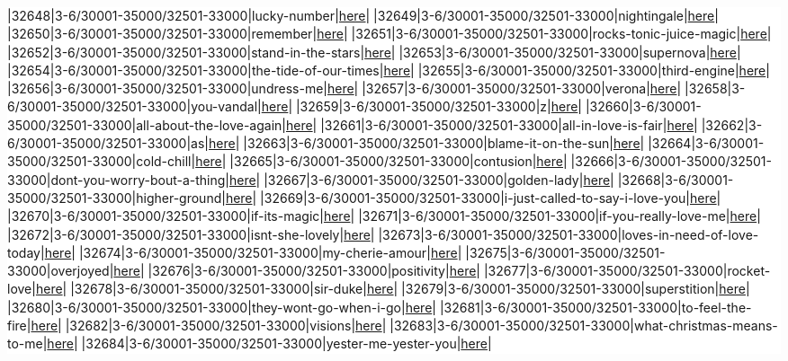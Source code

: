 |32648|3-6/30001-35000/32501-33000|lucky-number|[here](https://cdn.jsdelivr.net/gh/guitarchord/cp3-6/30001-35000/32501-33000/lucky-number.webp)|
|32649|3-6/30001-35000/32501-33000|nightingale|[here](https://cdn.jsdelivr.net/gh/guitarchord/cp3-6/30001-35000/32501-33000/nightingale.webp)|
|32650|3-6/30001-35000/32501-33000|remember|[here](https://cdn.jsdelivr.net/gh/guitarchord/cp3-6/30001-35000/32501-33000/remember.webp)|
|32651|3-6/30001-35000/32501-33000|rocks-tonic-juice-magic|[here](https://cdn.jsdelivr.net/gh/guitarchord/cp3-6/30001-35000/32501-33000/rocks-tonic-juice-magic.webp)|
|32652|3-6/30001-35000/32501-33000|stand-in-the-stars|[here](https://cdn.jsdelivr.net/gh/guitarchord/cp3-6/30001-35000/32501-33000/stand-in-the-stars.webp)|
|32653|3-6/30001-35000/32501-33000|supernova|[here](https://cdn.jsdelivr.net/gh/guitarchord/cp3-6/30001-35000/32501-33000/supernova.webp)|
|32654|3-6/30001-35000/32501-33000|the-tide-of-our-times|[here](https://cdn.jsdelivr.net/gh/guitarchord/cp3-6/30001-35000/32501-33000/the-tide-of-our-times.webp)|
|32655|3-6/30001-35000/32501-33000|third-engine|[here](https://cdn.jsdelivr.net/gh/guitarchord/cp3-6/30001-35000/32501-33000/third-engine.webp)|
|32656|3-6/30001-35000/32501-33000|undress-me|[here](https://cdn.jsdelivr.net/gh/guitarchord/cp3-6/30001-35000/32501-33000/undress-me.webp)|
|32657|3-6/30001-35000/32501-33000|verona|[here](https://cdn.jsdelivr.net/gh/guitarchord/cp3-6/30001-35000/32501-33000/verona.webp)|
|32658|3-6/30001-35000/32501-33000|you-vandal|[here](https://cdn.jsdelivr.net/gh/guitarchord/cp3-6/30001-35000/32501-33000/you-vandal.webp)|
|32659|3-6/30001-35000/32501-33000|z|[here](https://cdn.jsdelivr.net/gh/guitarchord/cp3-6/30001-35000/32501-33000/z.webp)|
|32660|3-6/30001-35000/32501-33000|all-about-the-love-again|[here](https://cdn.jsdelivr.net/gh/guitarchord/cp3-6/30001-35000/32501-33000/all-about-the-love-again.webp)|
|32661|3-6/30001-35000/32501-33000|all-in-love-is-fair|[here](https://cdn.jsdelivr.net/gh/guitarchord/cp3-6/30001-35000/32501-33000/all-in-love-is-fair.webp)|
|32662|3-6/30001-35000/32501-33000|as|[here](https://cdn.jsdelivr.net/gh/guitarchord/cp3-6/30001-35000/32501-33000/as.webp)|
|32663|3-6/30001-35000/32501-33000|blame-it-on-the-sun|[here](https://cdn.jsdelivr.net/gh/guitarchord/cp3-6/30001-35000/32501-33000/blame-it-on-the-sun.webp)|
|32664|3-6/30001-35000/32501-33000|cold-chill|[here](https://cdn.jsdelivr.net/gh/guitarchord/cp3-6/30001-35000/32501-33000/cold-chill.webp)|
|32665|3-6/30001-35000/32501-33000|contusion|[here](https://cdn.jsdelivr.net/gh/guitarchord/cp3-6/30001-35000/32501-33000/contusion.webp)|
|32666|3-6/30001-35000/32501-33000|dont-you-worry-bout-a-thing|[here](https://cdn.jsdelivr.net/gh/guitarchord/cp3-6/30001-35000/32501-33000/dont-you-worry-bout-a-thing.webp)|
|32667|3-6/30001-35000/32501-33000|golden-lady|[here](https://cdn.jsdelivr.net/gh/guitarchord/cp3-6/30001-35000/32501-33000/golden-lady.webp)|
|32668|3-6/30001-35000/32501-33000|higher-ground|[here](https://cdn.jsdelivr.net/gh/guitarchord/cp3-6/30001-35000/32501-33000/higher-ground.webp)|
|32669|3-6/30001-35000/32501-33000|i-just-called-to-say-i-love-you|[here](https://cdn.jsdelivr.net/gh/guitarchord/cp3-6/30001-35000/32501-33000/i-just-called-to-say-i-love-you.webp)|
|32670|3-6/30001-35000/32501-33000|if-its-magic|[here](https://cdn.jsdelivr.net/gh/guitarchord/cp3-6/30001-35000/32501-33000/if-its-magic.webp)|
|32671|3-6/30001-35000/32501-33000|if-you-really-love-me|[here](https://cdn.jsdelivr.net/gh/guitarchord/cp3-6/30001-35000/32501-33000/if-you-really-love-me.webp)|
|32672|3-6/30001-35000/32501-33000|isnt-she-lovely|[here](https://cdn.jsdelivr.net/gh/guitarchord/cp3-6/30001-35000/32501-33000/isnt-she-lovely.webp)|
|32673|3-6/30001-35000/32501-33000|loves-in-need-of-love-today|[here](https://cdn.jsdelivr.net/gh/guitarchord/cp3-6/30001-35000/32501-33000/loves-in-need-of-love-today.webp)|
|32674|3-6/30001-35000/32501-33000|my-cherie-amour|[here](https://cdn.jsdelivr.net/gh/guitarchord/cp3-6/30001-35000/32501-33000/my-cherie-amour.webp)|
|32675|3-6/30001-35000/32501-33000|overjoyed|[here](https://cdn.jsdelivr.net/gh/guitarchord/cp3-6/30001-35000/32501-33000/overjoyed.webp)|
|32676|3-6/30001-35000/32501-33000|positivity|[here](https://cdn.jsdelivr.net/gh/guitarchord/cp3-6/30001-35000/32501-33000/positivity.webp)|
|32677|3-6/30001-35000/32501-33000|rocket-love|[here](https://cdn.jsdelivr.net/gh/guitarchord/cp3-6/30001-35000/32501-33000/rocket-love.webp)|
|32678|3-6/30001-35000/32501-33000|sir-duke|[here](https://cdn.jsdelivr.net/gh/guitarchord/cp3-6/30001-35000/32501-33000/sir-duke.webp)|
|32679|3-6/30001-35000/32501-33000|superstition|[here](https://cdn.jsdelivr.net/gh/guitarchord/cp3-6/30001-35000/32501-33000/superstition.webp)|
|32680|3-6/30001-35000/32501-33000|they-wont-go-when-i-go|[here](https://cdn.jsdelivr.net/gh/guitarchord/cp3-6/30001-35000/32501-33000/they-wont-go-when-i-go.webp)|
|32681|3-6/30001-35000/32501-33000|to-feel-the-fire|[here](https://cdn.jsdelivr.net/gh/guitarchord/cp3-6/30001-35000/32501-33000/to-feel-the-fire.webp)|
|32682|3-6/30001-35000/32501-33000|visions|[here](https://cdn.jsdelivr.net/gh/guitarchord/cp3-6/30001-35000/32501-33000/visions.webp)|
|32683|3-6/30001-35000/32501-33000|what-christmas-means-to-me|[here](https://cdn.jsdelivr.net/gh/guitarchord/cp3-6/30001-35000/32501-33000/what-christmas-means-to-me.webp)|
|32684|3-6/30001-35000/32501-33000|yester-me-yester-you|[here](https://cdn.jsdelivr.net/gh/guitarchord/cp3-6/30001-35000/32501-33000/yester-me-yester-you.webp)|
